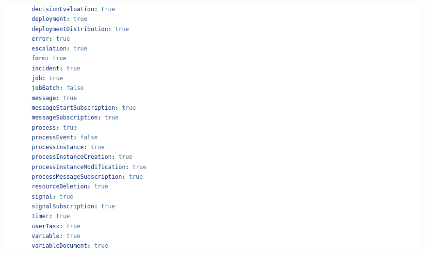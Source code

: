 ```yaml
        decisionEvaluation: true
        deployment: true
        deploymentDistribution: true
        error: true
        escalation: true
        form: true
        incident: true
        job: true
        jobBatch: false
        message: true
        messageStartSubscription: true
        messageSubscription: true
        process: true
        processEvent: false
        processInstance: true
        processInstanceCreation: true
        processInstanceModification: true
        processMessageSubscription: true
        resourceDeletion: true
        signal: true
        signalSubscription: true
        timer: true
        userTask: true
        variable: true
        variableDocument: true
```
